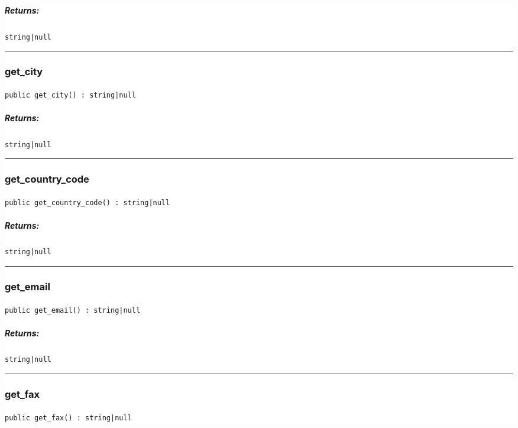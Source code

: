 ##### Returns:

```
string|null
```

---

<a id="method_get_city"></a>
### get_city

```
public get_city() : string|null
```

##### Returns:

```
string|null
```

---

<a id="method_get_country_code"></a>
### get_country_code

```
public get_country_code() : string|null
```

##### Returns:

```
string|null
```

---

<a id="method_get_email"></a>
### get_email

```
public get_email() : string|null
```

##### Returns:

```
string|null
```

---

<a id="method_get_fax"></a>
### get_fax

```
public get_fax() : string|null
```
